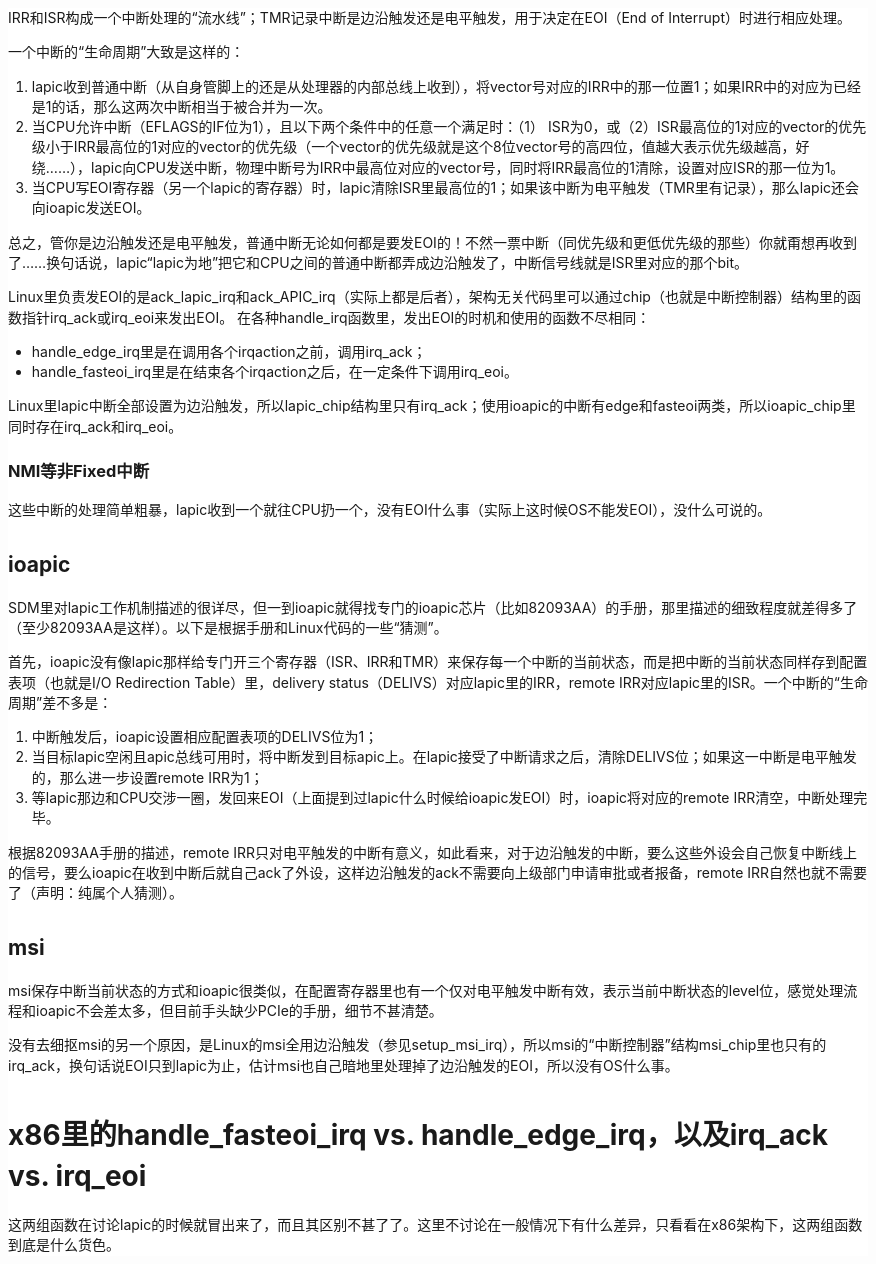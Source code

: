 IRR和ISR构成一个中断处理的“流水线”；TMR记录中断是边沿触发还是电平触发，用于决定在EOI（End of Interrupt）时进行相应处理。

一个中断的“生命周期”大致是这样的：

1. lapic收到普通中断（从自身管脚上的还是从处理器的内部总线上收到），将vector号对应的IRR中的那一位置1；如果IRR中的对应为已经是1的话，那么这两次中断相当于被合并为一次。
2. 当CPU允许中断（EFLAGS的IF位为1），且以下两个条件中的任意一个满足时：（1） ISR为0，或（2）ISR最高位的1对应的vector的优先级小于IRR最高位的1对应的vector的优先级（一个vector的优先级就是这个8位vector号的高四位，值越大表示优先级越高，好绕……），lapic向CPU发送中断，物理中断号为IRR中最高位对应的vector号，同时将IRR最高位的1清除，设置对应ISR的那一位为1。
3. 当CPU写EOI寄存器（另一个lapic的寄存器）时，lapic清除ISR里最高位的1；如果该中断为电平触发（TMR里有记录），那么lapic还会向ioapic发送EOI。

总之，管你是边沿触发还是电平触发，普通中断无论如何都是要发EOI的！不然一票中断（同优先级和更低优先级的那些）你就甭想再收到了……换句话说，lapic“lapic为地”把它和CPU之间的普通中断都弄成边沿触发了，中断信号线就是ISR里对应的那个bit。

Linux里负责发EOI的是ack_lapic_irq和ack_APIC_irq（实际上都是后者），架构无关代码里可以通过chip（也就是中断控制器）结构里的函数指针irq_ack或irq_eoi来发出EOI。
在各种handle_irq函数里，发出EOI的时机和使用的函数不尽相同：

* handle_edge_irq里是在调用各个irqaction之前，调用irq_ack；
* handle_fasteoi_irq里是在结束各个irqaction之后，在一定条件下调用irq_eoi。

Linux里lapic中断全部设置为边沿触发，所以lapic_chip结构里只有irq_ack；使用ioapic的中断有edge和fasteoi两类，所以ioapic_chip里同时存在irq_ack和irq_eoi。

### NMI等非Fixed中断

这些中断的处理简单粗暴，lapic收到一个就往CPU扔一个，没有EOI什么事（实际上这时候OS不能发EOI），没什么可说的。

## ioapic

SDM里对lapic工作机制描述的很详尽，但一到ioapic就得找专门的ioapic芯片（比如82093AA）的手册，那里描述的细致程度就差得多了（至少82093AA是这样）。以下是根据手册和Linux代码的一些“猜测”。

首先，ioapic没有像lapic那样给专门开三个寄存器（ISR、IRR和TMR）来保存每一个中断的当前状态，而是把中断的当前状态同样存到配置表项（也就是I/O Redirection Table）里，delivery status（DELIVS）对应lapic里的IRR，remote IRR对应lapic里的ISR。一个中断的“生命周期”差不多是：

1. 中断触发后，ioapic设置相应配置表项的DELIVS位为1；
2. 当目标lapic空闲且apic总线可用时，将中断发到目标apic上。在lapic接受了中断请求之后，清除DELIVS位；如果这一中断是电平触发的，那么进一步设置remote IRR为1；
3. 等lapic那边和CPU交涉一圈，发回来EOI（上面提到过lapic什么时候给ioapic发EOI）时，ioapic将对应的remote IRR清空，中断处理完毕。

根据82093AA手册的描述，remote IRR只对电平触发的中断有意义，如此看来，对于边沿触发的中断，要么这些外设会自己恢复中断线上的信号，要么ioapic在收到中断后就自己ack了外设，这样边沿触发的ack不需要向上级部门申请审批或者报备，remote IRR自然也就不需要了（声明：纯属个人猜测）。

## msi

msi保存中断当前状态的方式和ioapic很类似，在配置寄存器里也有一个仅对电平触发中断有效，表示当前中断状态的level位，感觉处理流程和ioapic不会差太多，但目前手头缺少PCIe的手册，细节不甚清楚。

没有去细抠msi的另一个原因，是Linux的msi全用边沿触发（参见setup_msi_irq），所以msi的“中断控制器”结构msi_chip里也只有的irq_ack，换句话说EOI只到lapic为止，估计msi也自己暗地里处理掉了边沿触发的EOI，所以没有OS什么事。

# x86里的handle_fasteoi_irq vs. handle_edge_irq，以及irq_ack vs. irq_eoi

这两组函数在讨论lapic的时候就冒出来了，而且其区别不甚了了。这里不讨论在一般情况下有什么差异，只看看在x86架构下，这两组函数到底是什么货色。
